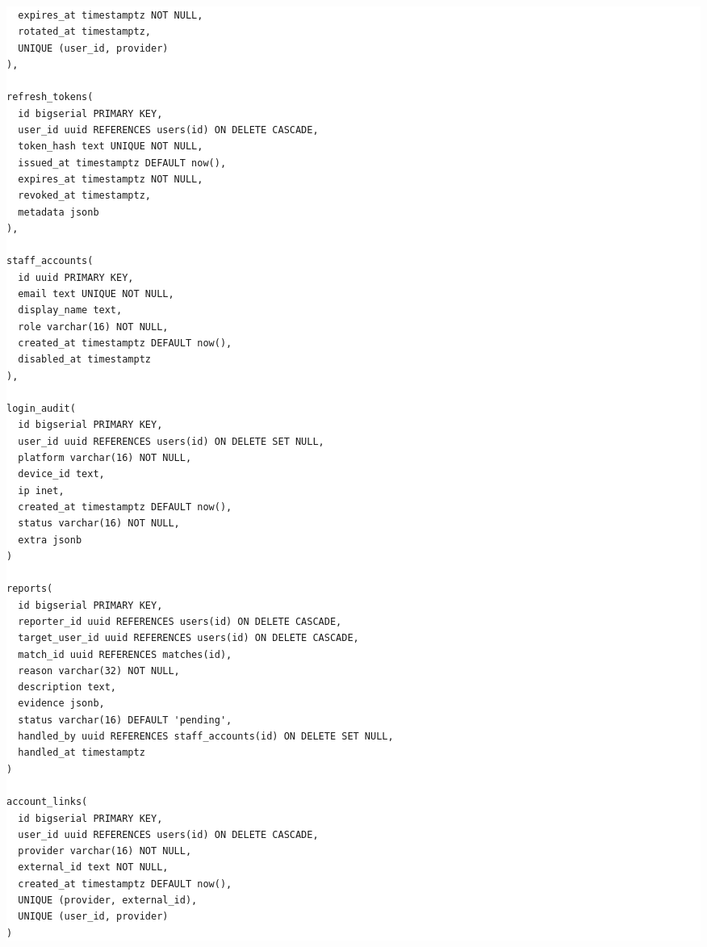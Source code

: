 ```
  expires_at timestamptz NOT NULL,
  rotated_at timestamptz,
  UNIQUE (user_id, provider)
),

refresh_tokens(
  id bigserial PRIMARY KEY,
  user_id uuid REFERENCES users(id) ON DELETE CASCADE,
  token_hash text UNIQUE NOT NULL,
  issued_at timestamptz DEFAULT now(),
  expires_at timestamptz NOT NULL,
  revoked_at timestamptz,
  metadata jsonb
),

staff_accounts(
  id uuid PRIMARY KEY,
  email text UNIQUE NOT NULL,
  display_name text,
  role varchar(16) NOT NULL,
  created_at timestamptz DEFAULT now(),
  disabled_at timestamptz
),

login_audit(
  id bigserial PRIMARY KEY,
  user_id uuid REFERENCES users(id) ON DELETE SET NULL,
  platform varchar(16) NOT NULL,
  device_id text,
  ip inet,
  created_at timestamptz DEFAULT now(),
  status varchar(16) NOT NULL,
  extra jsonb
)

reports(
  id bigserial PRIMARY KEY,
  reporter_id uuid REFERENCES users(id) ON DELETE CASCADE,
  target_user_id uuid REFERENCES users(id) ON DELETE CASCADE,
  match_id uuid REFERENCES matches(id),
  reason varchar(32) NOT NULL,
  description text,
  evidence jsonb,
  status varchar(16) DEFAULT 'pending',
  handled_by uuid REFERENCES staff_accounts(id) ON DELETE SET NULL,
  handled_at timestamptz
)

account_links(
  id bigserial PRIMARY KEY,
  user_id uuid REFERENCES users(id) ON DELETE CASCADE,
  provider varchar(16) NOT NULL,
  external_id text NOT NULL,
  created_at timestamptz DEFAULT now(),
  UNIQUE (provider, external_id),
  UNIQUE (user_id, provider)
)
```

